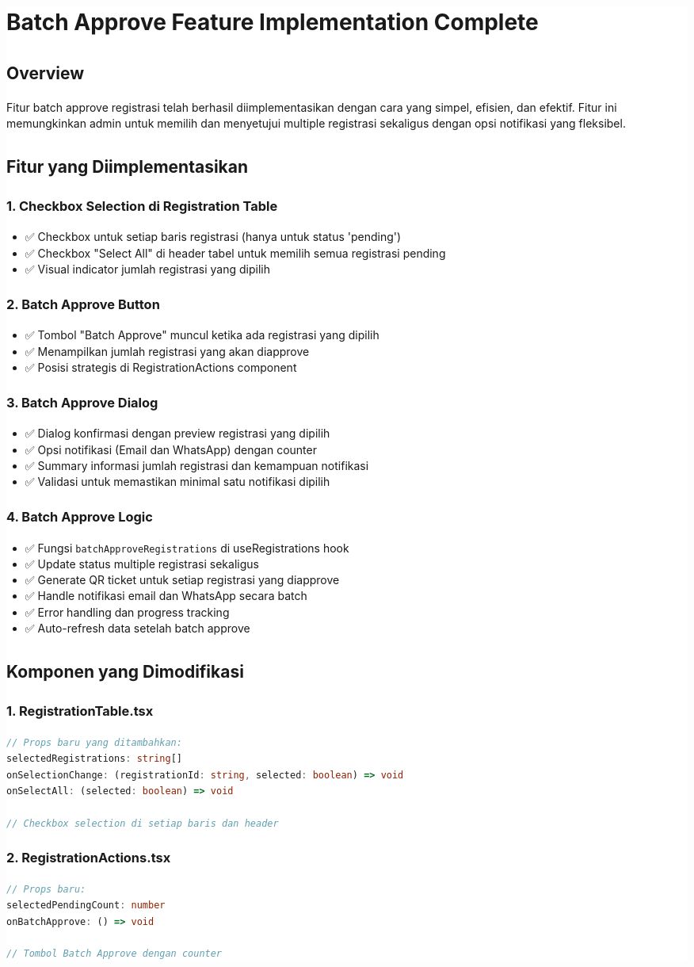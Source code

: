 # Batch Approve Feature Implementation Complete

## Overview
Fitur batch approve registrasi telah berhasil diimplementasikan dengan cara yang simpel, efisien, dan efektif. Fitur ini memungkinkan admin untuk memilih dan menyetujui multiple registrasi sekaligus dengan opsi notifikasi yang fleksibel.

## Fitur yang Diimplementasikan

### 1. Checkbox Selection di Registration Table
- ✅ Checkbox untuk setiap baris registrasi (hanya untuk status 'pending')
- ✅ Checkbox "Select All" di header tabel untuk memilih semua registrasi pending
- ✅ Visual indicator jumlah registrasi yang dipilih

### 2. Batch Approve Button
- ✅ Tombol "Batch Approve" muncul ketika ada registrasi yang dipilih
- ✅ Menampilkan jumlah registrasi yang akan diapprove
- ✅ Posisi strategis di RegistrationActions component

### 3. Batch Approve Dialog
- ✅ Dialog konfirmasi dengan preview registrasi yang dipilih
- ✅ Opsi notifikasi (Email dan WhatsApp) dengan counter
- ✅ Summary informasi jumlah registrasi dan kemampuan notifikasi
- ✅ Validasi untuk memastikan minimal satu notifikasi dipilih

### 4. Batch Approve Logic
- ✅ Fungsi `batchApproveRegistrations` di useRegistrations hook
- ✅ Update status multiple registrasi sekaligus
- ✅ Generate QR ticket untuk setiap registrasi yang diapprove
- ✅ Handle notifikasi email dan WhatsApp secara batch
- ✅ Error handling dan progress tracking
- ✅ Auto-refresh data setelah batch approve

## Komponen yang Dimodifikasi

### 1. RegistrationTable.tsx
```typescript
// Props baru yang ditambahkan:
selectedRegistrations: string[]
onSelectionChange: (registrationId: string, selected: boolean) => void
onSelectAll: (selected: boolean) => void

// Checkbox selection di setiap baris dan header
```

### 2. RegistrationActions.tsx
```typescript
// Props baru:
selectedPendingCount: number
onBatchApprove: () => void

// Tombol Batch Approve dengan counter
```

